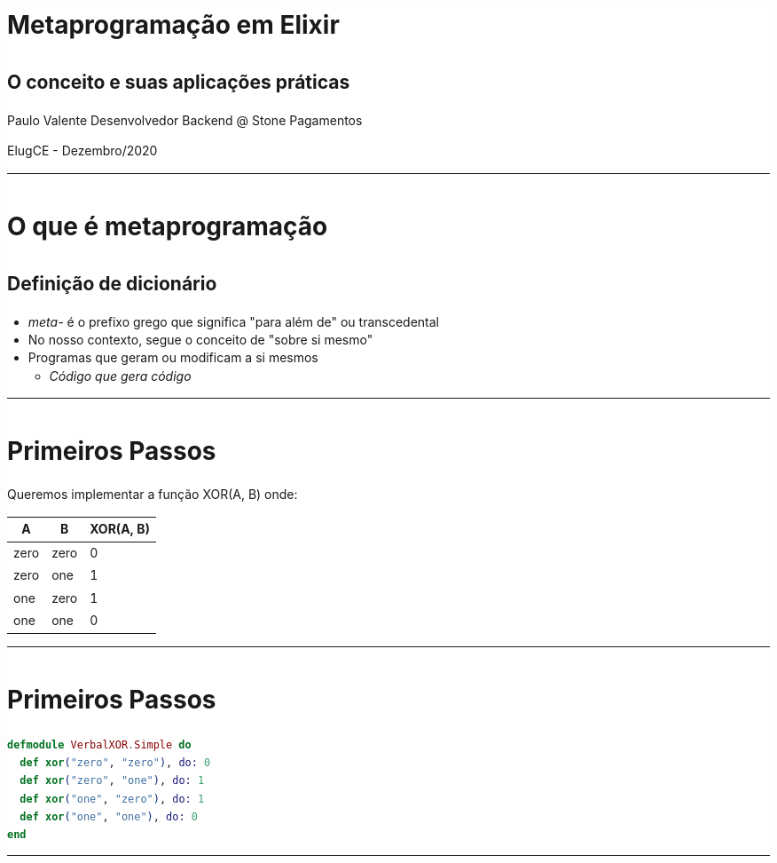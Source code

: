 

# Metaprogramação em Elixir

## O conceito e suas aplicações práticas

Paulo Valente
Desenvolvedor Backend @ Stone Pagamentos

ElugCE - Dezembro/2020

---

# O que é metaprogramação

## Definição de dicionário

- _meta-_ é o prefixo grego que significa "para além de" ou transcedental
- No nosso contexto, segue o conceito de "sobre si mesmo"
- Programas que geram ou modificam a si mesmos
  - _Código que gera código_

---

# Primeiros Passos

Queremos implementar a função XOR(A, B) onde:

| A    | B    | XOR(A, B) |
| ---- | ---- | --------- |
| zero | zero | 0         |
| zero | one  | 1         |
| one  | zero | 1         |
| one  | one  | 0         |

---

# Primeiros Passos

```elixir
defmodule VerbalXOR.Simple do
  def xor("zero", "zero"), do: 0
  def xor("zero", "one"), do: 1
  def xor("one", "zero"), do: 1
  def xor("one", "one"), do: 0
end
```

---